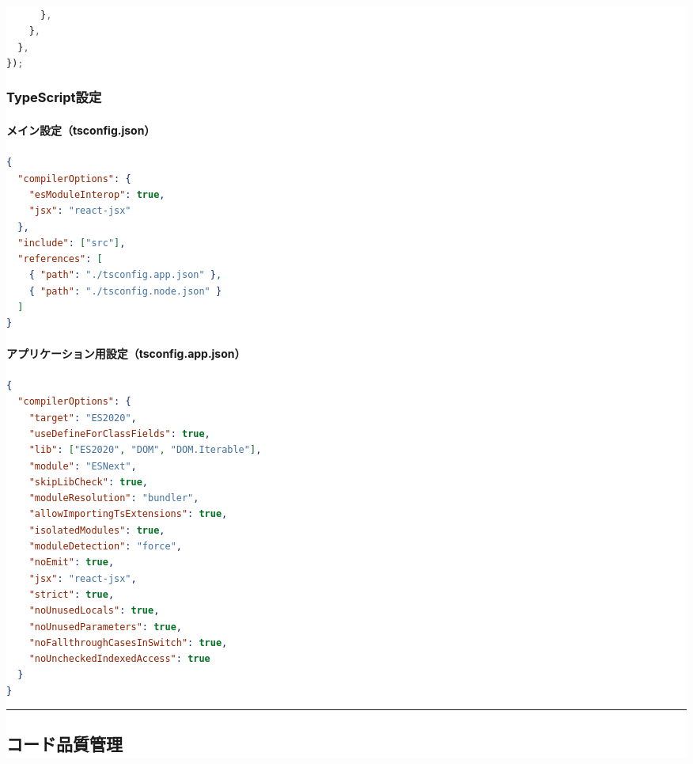 ```typescript
      },
    },
  },
});
```

### TypeScript設定

#### メイン設定（tsconfig.json）
```json
{
  "compilerOptions": {
    "esModuleInterop": true,
    "jsx": "react-jsx"
  },
  "include": ["src"],
  "references": [
    { "path": "./tsconfig.app.json" },
    { "path": "./tsconfig.node.json" }
  ]
}
```

#### アプリケーション用設定（tsconfig.app.json）
```json
{
  "compilerOptions": {
    "target": "ES2020",
    "useDefineForClassFields": true,
    "lib": ["ES2020", "DOM", "DOM.Iterable"],
    "module": "ESNext",
    "skipLibCheck": true,
    "moduleResolution": "bundler",
    "allowImportingTsExtensions": true,
    "isolatedModules": true,
    "moduleDetection": "force",
    "noEmit": true,
    "jsx": "react-jsx",
    "strict": true,
    "noUnusedLocals": true,
    "noUnusedParameters": true,
    "noFallthroughCasesInSwitch": true,
    "noUncheckedIndexedAccess": true
  }
}
```

---

## コード品質管理
